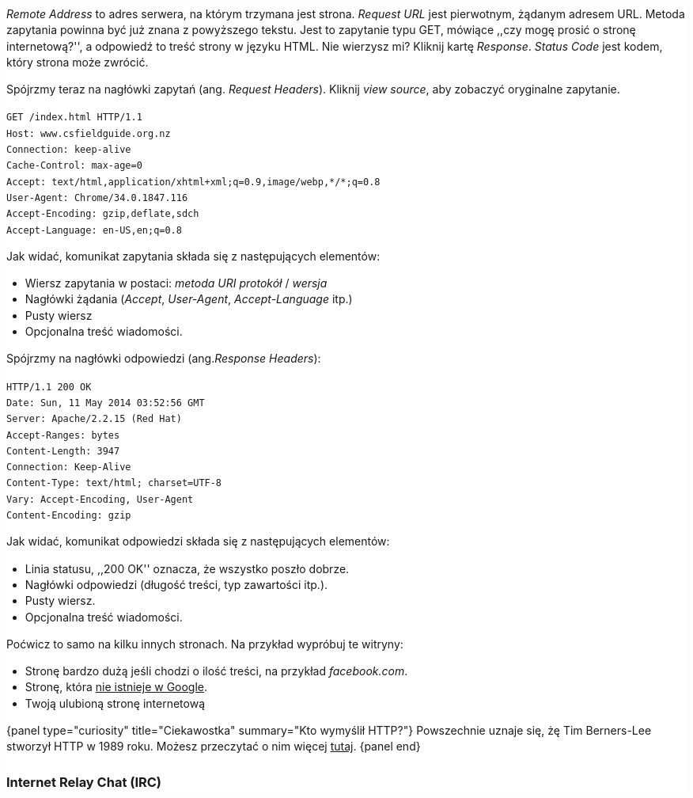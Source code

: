 *Remote Address* to adres serwera, na którym trzymana jest strona. *Request URL* jest pierwotnym, żądanym adresem URL. Metoda zapytania powinna być już znana z powyższego tekstu. Jest to zapytanie typu GET, mówiące ,,czy mogę prosić o stronę internetową?'', a odpowiedź to treść strony w języku HTML. Nie wierzysz mi? Kliknij kartę *Response*. *Status Code* jest kodem, który strona może zwrócić.

Spójrzmy teraz na nagłówki zapytań (ang. *Request Headers*). Kliknij *view source*, aby zobaczyć oryginalne zapytanie.

```
GET /index.html HTTP/1.1
Host: www.csfieldguide.org.nz
Connection: keep-alive
Cache-Control: max-age=0
Accept: text/html,application/xhtml+xml;q=0.9,image/webp,*/*;q=0.8
User-Agent: Chrome/34.0.1847.116
Accept-Encoding: gzip,deflate,sdch
Accept-Language: en-US,en;q=0.8
```

Jak widać, komunikat zapytania składa się z następujących elementów:
- Wiersz zapytania w postaci: *metoda* *URI* *protokół* / *wersja*
- Nagłówki żądania (*Accept*, *User-Agent*, *Accept-Language* itp.)
- Pusty wiersz
- Opcjonalna treść wiadomości.

Spójrzmy na nagłówki odpowiedzi (ang.*Response Headers*):

```
HTTP/1.1 200 OK
Date: Sun, 11 May 2014 03:52:56 GMT
Server: Apache/2.2.15 (Red Hat)
Accept-Ranges: bytes
Content-Length: 3947
Connection: Keep-Alive
Content-Type: text/html; charset=UTF-8
Vary: Accept-Encoding, User-Agent
Content-Encoding: gzip
```

Jak widać, komunikat odpowiedzi składa się z następujących elementów:
- Linia statusu, ,,200 OK'' oznacza, że wszystko poszło dobrze.
- Nagłówki odpowiedzi (długość treści, typ zawartości itp.).
- Pusty wiersz.
- Opcjonalna treść wiadomości.

Poćwicz to samo na kilku innych stronach. Na przykład wypróbuj te witryny:
- Stronę bardzo dużą jeśli chodzi o ilość treści, na przykład *facebook.com*.
- Stronę, która [nie istnieje w Google](https://google.com/nope.html).
- Twoją ulubioną stronę internetową

{panel type="curiosity" title="Ciekawostka"  summary="Kto wymyślił HTTP?"}
Powszechnie uznaje się, żę Tim Berners-Lee stworzył HTTP w 1989 roku. Możesz przeczytać o nim więcej [tutaj](https://pl.wikipedia.org/wiki/Tim_Berners-Lee).
{panel end}

### Internet Relay Chat (IRC)

